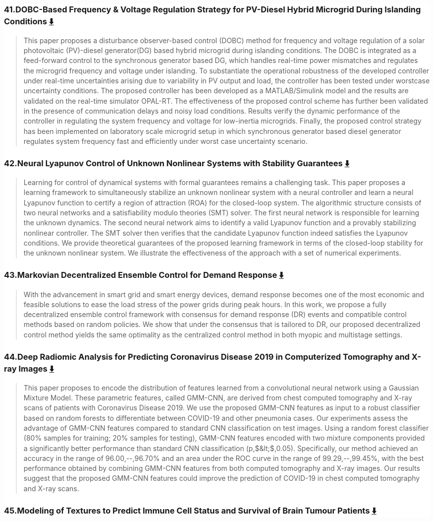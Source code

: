 ### 41.DOBC-Based Frequency &amp; Voltage Regulation Strategy for PV-Diesel Hybrid Microgrid During Islanding Conditions  [ :arrow_down: ](https://arxiv.org/pdf/2206.01936.pdf)
>  This paper proposes a disturbance observer-based control (DOBC) method for frequency and voltage regulation of a solar photovoltaic (PV)-diesel generator(DG) based hybrid microgrid during islanding conditions. The DOBC is integrated as a feed-forward control to the synchronous generator based DG, which handles real-time power mismatches and regulates the microgrid frequency and voltage under islanding. To substantiate the operational robustness of the developed controller under real-time uncertainties arising due to variability in PV output and load, the controller has been tested under worstcase uncertainty conditions. The proposed controller has been developed as a MATLAB/Simulink model and the results are validated on the real-time simulator OPAL-RT. The effectiveness of the proposed control scheme has further been validated in the presence of communication delays and noisy load conditions. Results verify the dynamic performance of the controller in regulating the system frequency and voltage for low-inertia microgrids. Finally, the proposed control strategy has been implemented on laboratory scale microgrid setup in which synchronous generator based diesel generator regulates system frequency fast and efficiently under worst case uncertainty scenario.      
### 42.Neural Lyapunov Control of Unknown Nonlinear Systems with Stability Guarantees  [ :arrow_down: ](https://arxiv.org/pdf/2206.01913.pdf)
>  Learning for control of dynamical systems with formal guarantees remains a challenging task. This paper proposes a learning framework to simultaneously stabilize an unknown nonlinear system with a neural controller and learn a neural Lyapunov function to certify a region of attraction (ROA) for the closed-loop system. The algorithmic structure consists of two neural networks and a satisfiability modulo theories (SMT) solver. The first neural network is responsible for learning the unknown dynamics. The second neural network aims to identify a valid Lyapunov function and a provably stabilizing nonlinear controller. The SMT solver then verifies that the candidate Lyapunov function indeed satisfies the Lyapunov conditions. We provide theoretical guarantees of the proposed learning framework in terms of the closed-loop stability for the unknown nonlinear system. We illustrate the effectiveness of the approach with a set of numerical experiments.      
### 43.Markovian Decentralized Ensemble Control for Demand Response  [ :arrow_down: ](https://arxiv.org/pdf/2206.01912.pdf)
>  With the advancement in smart grid and smart energy devices, demand response becomes one of the most economic and feasible solutions to ease the load stress of the power grids during peak hours. In this work, we propose a fully decentralized ensemble control framework with consensus for demand response (DR) events and compatible control methods based on random policies. We show that under the consensus that is tailored to DR, our proposed decentralized control method yields the same optimality as the centralized control method in both myopic and multistage settings.      
### 44.Deep Radiomic Analysis for Predicting Coronavirus Disease 2019 in Computerized Tomography and X-ray Images  [ :arrow_down: ](https://arxiv.org/pdf/2206.01903.pdf)
>  This paper proposes to encode the distribution of features learned from a convolutional neural network using a Gaussian Mixture Model. These parametric features, called GMM-CNN, are derived from chest computed tomography and X-ray scans of patients with Coronavirus Disease 2019. We use the proposed GMM-CNN features as input to a robust classifier based on random forests to differentiate between COVID-19 and other pneumonia cases. Our experiments assess the advantage of GMM-CNN features compared to standard CNN classification on test images. Using a random forest classifier (80\% samples for training; 20\% samples for testing), GMM-CNN features encoded with two mixture components provided a significantly better performance than standard CNN classification (p\,$&lt;$\,0.05). Specifically, our method achieved an accuracy in the range of 96.00\,--\,96.70\% and an area under the ROC curve in the range of 99.29\,--\,99.45\%, with the best performance obtained by combining GMM-CNN features from both computed tomography and X-ray images. Our results suggest that the proposed GMM-CNN features could improve the prediction of COVID-19 in chest computed tomography and X-ray scans.      
### 45.Modeling of Textures to Predict Immune Cell Status and Survival of Brain Tumour Patients  [ :arrow_down: ](https://arxiv.org/pdf/2206.01897.pdf)